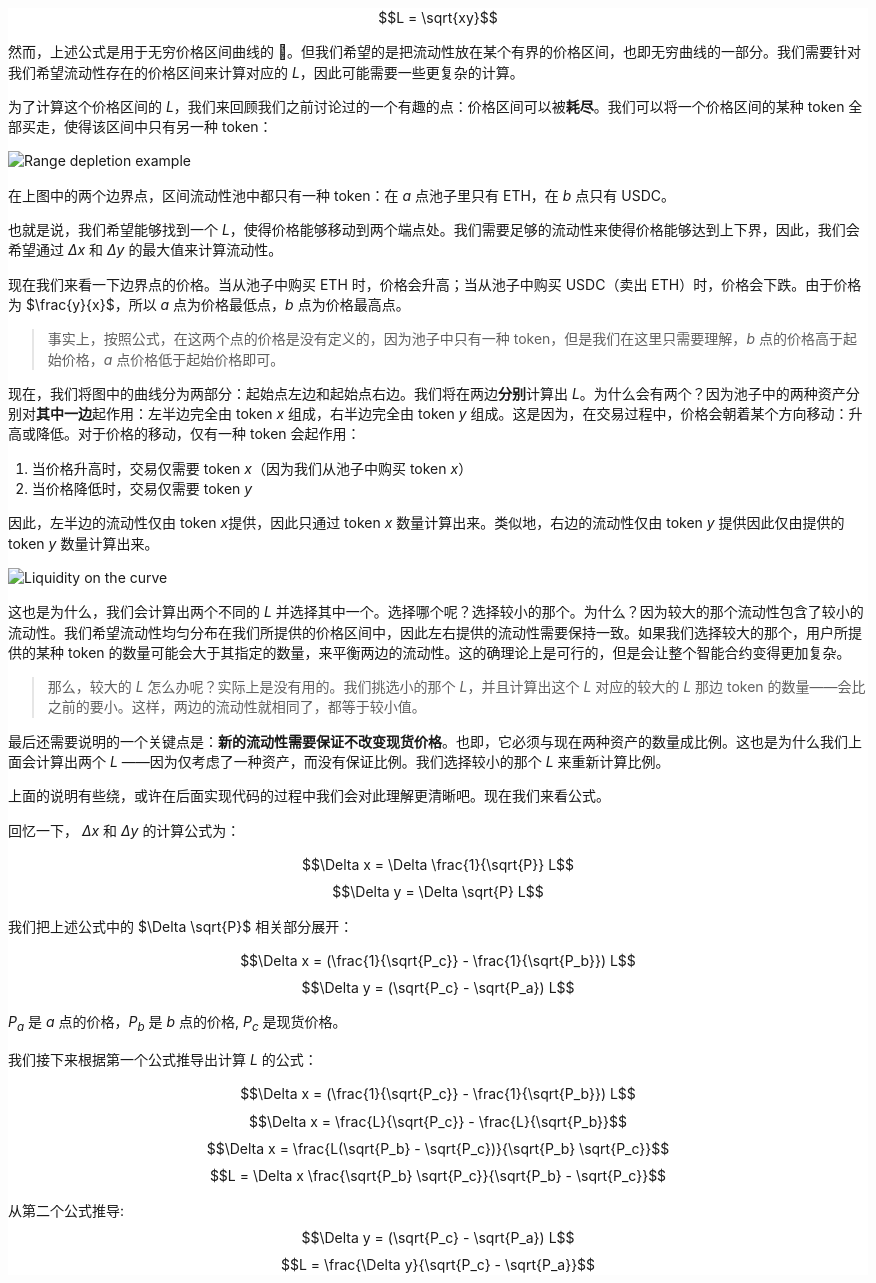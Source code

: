 $$L = \sqrt{xy}$$

然而，上述公式是用于无穷价格区间曲线的 🙂。但我们希望的是把流动性放在某个有界的价格区间，也即无穷曲线的一部分。我们需要针对我们希望流动性存在的价格区间来计算对应的 $L$，因此可能需要一些更复杂的计算。

为了计算这个价格区间的 $L$，我们来回顾我们之前讨论过的一个有趣的点：价格区间可以被**耗尽**。我们可以将一个价格区间的某种 token 全部买走，使得该区间中只有另一种 token：

![Range depletion example](/static/images/milestone_1/range_depleted.png)

在上图中的两个边界点，区间流动性池中都只有一种 token：在 $a$ 点池子里只有 ETH，在 $b$ 点只有 USDC。

也就是说，我们希望能够找到一个 $L$，使得价格能够移动到两个端点处。我们需要足够的流动性来使得价格能够达到上下界，因此，我们会希望通过 $\Delta x$ 和 $\Delta y$ 的最大值来计算流动性。

现在我们来看一下边界点的价格。当从池子中购买 ETH 时，价格会升高；当从池子中购买 USDC（卖出 ETH）时，价格会下跌。由于价格为 $\frac{y}{x}$，所以 $a$ 点为价格最低点，$b$ 点为价格最高点。

> 事实上，按照公式，在这两个点的价格是没有定义的，因为池子中只有一种 token，但是我们在这里只需要理解，$b$ 点的价格高于起始价格，$a$ 点价格低于起始价格即可。

现在，我们将图中的曲线分为两部分：起始点左边和起始点右边。我们将在两边**分别**计算出 $L$。为什么会有两个？因为池子中的两种资产分别对**其中一边**起作用：左半边完全由 token $x$ 组成，右半边完全由 token $y$ 组成。这是因为，在交易过程中，价格会朝着某个方向移动：升高或降低。对于价格的移动，仅有一种 token 会起作用：
1. 当价格升高时，交易仅需要 token $x$（因为我们从池子中购买 token $x$）
2. 当价格降低时，交易仅需要 token $y$

因此，左半边的流动性仅由 token $x$提供，因此只通过 token $x$ 数量计算出来。类似地，右边的流动性仅由 token $y$ 提供因此仅由提供的 token $y$ 数量计算出来。

![Liquidity on the curve](/static/images/milestone_1/curve_liquidity.png)

这也是为什么，我们会计算出两个不同的 $L$ 并选择其中一个。选择哪个呢？选择较小的那个。为什么？因为较大的那个流动性包含了较小的流动性。我们希望流动性均匀分布在我们所提供的价格区间中，因此左右提供的流动性需要保持一致。如果我们选择较大的那个，用户所提供的某种 token 的数量可能会大于其指定的数量，来平衡两边的流动性。这的确理论上是可行的，但是会让整个智能合约变得更加复杂。

> 那么，较大的 $L$ 怎么办呢？实际上是没有用的。我们挑选小的那个 $L$，并且计算出这个 $L$ 对应的较大的 $L$ 那边 token 的数量——会比之前的要小。这样，两边的流动性就相同了，都等于较小值。

最后还需要说明的一个关键点是：**新的流动性需要保证不改变现货价格**。也即，它必须与现在两种资产的数量成比例。这也是为什么我们上面会计算出两个 $L$ ——因为仅考虑了一种资产，而没有保证比例。我们选择较小的那个 $L$ 来重新计算比例。

上面的说明有些绕，或许在后面实现代码的过程中我们会对此理解更清晰吧。现在我们来看公式。

回忆一下， $\Delta x$ 和 $\Delta y$ 的计算公式为：

$$\Delta x = \Delta \frac{1}{\sqrt{P}} L$$
$$\Delta y = \Delta \sqrt{P} L$$

我们把上述公式中的 $\Delta \sqrt{P}$ 相关部分展开：

$$\Delta x = (\frac{1}{\sqrt{P_c}} - \frac{1}{\sqrt{P_b}}) L$$
$$\Delta y = (\sqrt{P_c} - \sqrt{P_a}) L$$

$P_a$ 是 $a$ 点的价格，$P_b$ 是 $b$ 点的价格, $P_c$ 是现货价格。

我们接下来根据第一个公式推导出计算 $L$ 的公式：

$$\Delta x = (\frac{1}{\sqrt{P_c}} - \frac{1}{\sqrt{P_b}}) L$$
$$\Delta x = \frac{L}{\sqrt{P_c}} - \frac{L}{\sqrt{P_b}}$$
$$\Delta x = \frac{L(\sqrt{P_b} - \sqrt{P_c})}{\sqrt{P_b} \sqrt{P_c}}$$
$$L = \Delta x \frac{\sqrt{P_b} \sqrt{P_c}}{\sqrt{P_b} - \sqrt{P_c}}$$

从第二个公式推导:
$$\Delta y = (\sqrt{P_c} - \sqrt{P_a}) L$$
$$L = \frac{\Delta y}{\sqrt{P_c} - \sqrt{P_a}}$$

